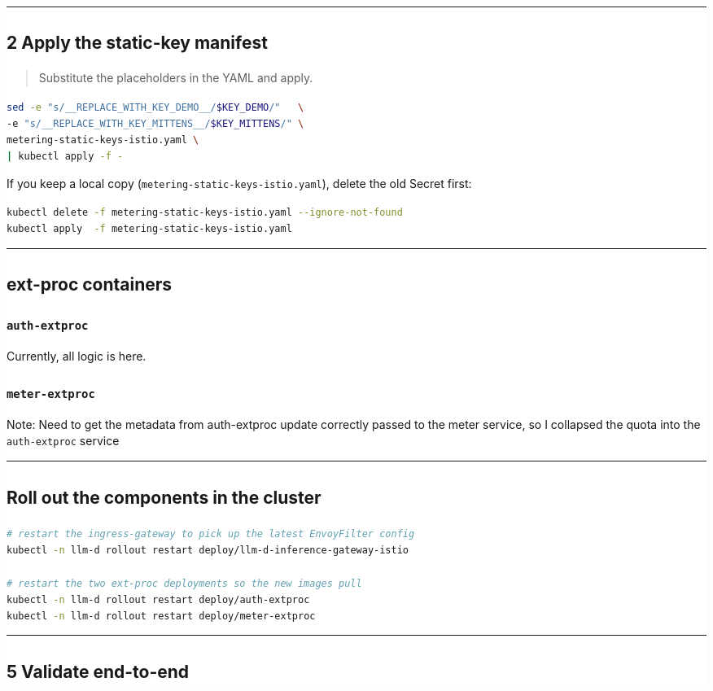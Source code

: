 ````markdown
````

---

## 2  Apply the static-key manifest

> Substitute the placeholders in the YAML and apply.

```bash
sed -e "s/__REPLACE_WITH_KEY_DEMO__/$KEY_DEMO/"   \
-e "s/__REPLACE_WITH_KEY_MITTENS__/$KEY_MITTENS/" \
metering-static-keys-istio.yaml \
| kubectl apply -f -
```

If you keep a local copy (`metering-static-keys-istio.yaml`), delete the
old Secret first:

```bash
kubectl delete -f metering-static-keys-istio.yaml --ignore-not-found
kubectl apply  -f metering-static-keys-istio.yaml
```

---

## ext-proc containers

###  `auth-extproc`

Currently, all logic is here.

###  `meter-extproc`

Note: Need to get the metadata from auth-extproc update correctly passed to the meter service, so I collapsed the quota into the `auth-extproc` service

---

## Roll out the components in the cluster

```bash
# restart the ingress-gateway to pick up the latest EnvoyFilter config
kubectl -n llm-d rollout restart deploy/llm-d-inference-gateway-istio

# restart the two ext-proc deployments so the new images pull
kubectl -n llm-d rollout restart deploy/auth-extproc
kubectl -n llm-d rollout restart deploy/meter-extproc
```

---

## 5  Validate end-to-end
